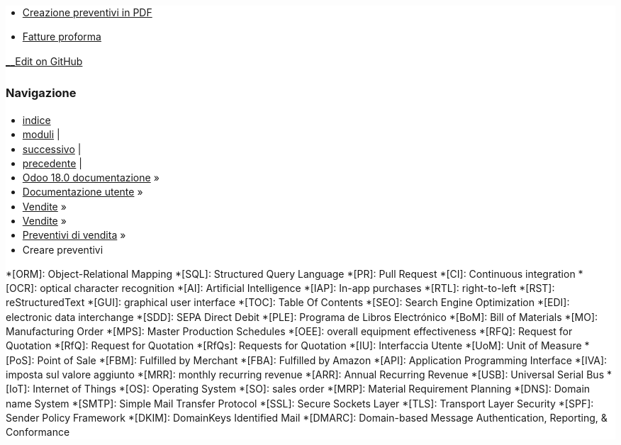   * [Creazione preventivi in PDF](pdf_quote_builder.html)

  * [Fatture proforma](../invoicing/proforma.html)




[ __Edit on GitHub](https://github.com/odoo/Documentation/edit/18.0/content/applications/sales/sales/sales_quotations/create_quotations.rst)

### Navigazione

  * [indice](../../../../genindex.html "Indice generale")
  * [moduli](../../../../py-modindex.html "Indice del modulo Python") |
  * [successivo](quote_template.html "Modelli preventivo") |
  * [precedente](../sales_quotations.html "Preventivi di vendita") |
  * [Odoo 18.0 documentazione](../../../../index-2.html) »
  * [Documentazione utente](../../../../applications.html) »
  * [Vendite](../../../sales.html) »
  * [Vendite](../../sales.html) »
  * [Preventivi di vendita](../sales_quotations.html) »
  * Creare preventivi


  *[ORM]: Object-Relational Mapping
  *[SQL]: Structured Query Language
  *[PR]: Pull Request
  *[CI]: Continuous integration
  *[OCR]: optical character recognition
  *[AI]: Artificial Intelligence
  *[IAP]: In-app purchases
  *[RTL]: right-to-left
  *[RST]: reStructuredText
  *[GUI]: graphical user interface
  *[TOC]: Table Of Contents
  *[SEO]: Search Engine Optimization
  *[EDI]: electronic data interchange
  *[SDD]: SEPA Direct Debit
  *[PLE]: Programa de Libros Electrónico
  *[BoM]: Bill of Materials
  *[MO]: Manufacturing Order
  *[MPS]: Master Production Schedules
  *[OEE]: overall equipment effectiveness
  *[RFQ]: Request for Quotation
  *[RfQ]: Request for Quotation
  *[RfQs]: Requests for Quotation
  *[IU]: Interfaccia Utente
  *[UoM]: Unit of Measure
  *[PoS]: Point of Sale
  *[FBM]: Fulfilled by Merchant
  *[FBA]: Fulfilled by Amazon
  *[API]: Application Programming Interface
  *[IVA]: imposta sul valore aggiunto
  *[MRR]: monthly recurring revenue
  *[ARR]: Annual Recurring Revenue
  *[USB]: Universal Serial Bus
  *[IoT]: Internet of Things
  *[OS]: Operating System
  *[SO]: sales order
  *[MRP]: Material Requirement Planning
  *[DNS]: Domain name System
  *[SMTP]: Simple Mail Transfer Protocol
  *[SSL]: Secure Sockets Layer
  *[TLS]: Transport Layer Security
  *[SPF]: Sender Policy Framework
  *[DKIM]: DomainKeys Identified Mail
  *[DMARC]: Domain-based Message Authentication, Reporting, & Conformance